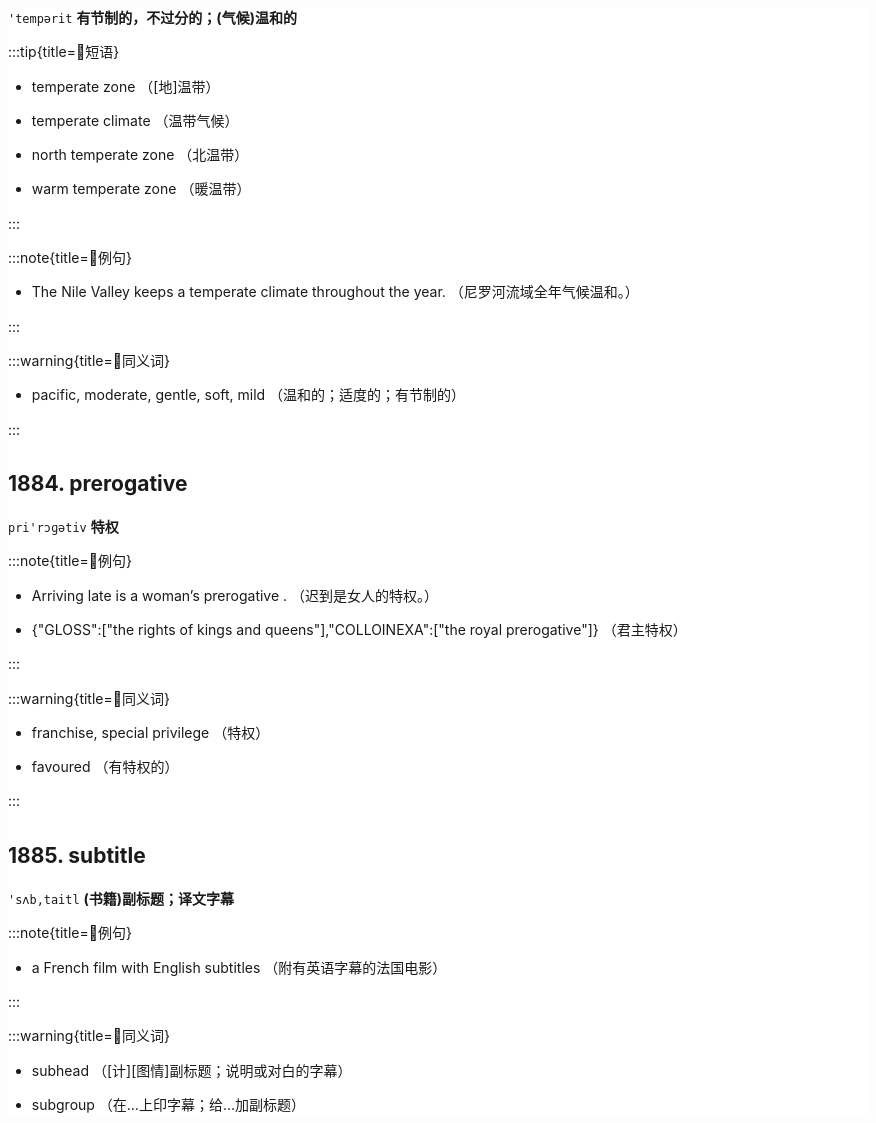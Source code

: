 `'tempərit`  **有节制的，不过分的；(气候)温和的**

:::tip{title=🤩短语}

- temperate zone （[地]温带）

- temperate climate （温带气候）

- north temperate zone （北温带）

- warm temperate zone （暖温带）

:::

:::note{title=🎤例句}

- The Nile Valley keeps a temperate climate throughout the year. （尼罗河流域全年气候温和。）

:::

:::warning{title=🤔同义词}

- pacific, moderate, gentle, soft, mild （温和的；适度的；有节制的）

:::


## 1884. prerogative

`pri'rɔɡətiv`  **特权**

:::note{title=🎤例句}

- Arriving late is a woman’s prerogative . （迟到是女人的特权。）

- {"GLOSS":["the rights of kings and queens"],"COLLOINEXA":["the royal prerogative"]} （君主特权）

:::

:::warning{title=🤔同义词}

- franchise, special privilege （特权）

- favoured （有特权的）

:::


## 1885. subtitle

`'sʌb,taitl`  **(书籍)副标题；译文字幕**

:::note{title=🎤例句}

- a French film with English subtitles （附有英语字幕的法国电影）

:::

:::warning{title=🤔同义词}

- subhead （[计][图情]副标题；说明或对白的字幕）

- subgroup （在…上印字幕；给…加副标题）
